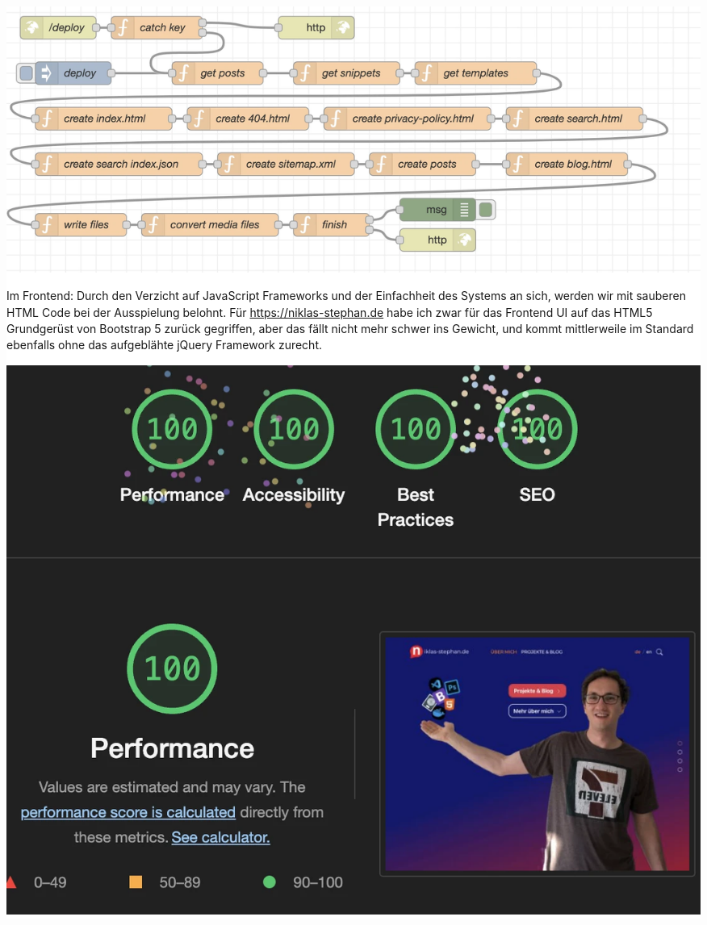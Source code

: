 ![Flow](05_ncms_node-red-flow.webp)

Im Frontend: Durch den Verzicht auf JavaScript Frameworks und der Einfachheit des Systems an sich, 
werden wir mit sauberen HTML Code bei der Ausspielung belohnt. Für https://niklas-stephan.de 
habe ich zwar für das Frontend UI auf das HTML5 Grundgerüst von Bootstrap 5 zurück gegriffen, 
aber das fällt nicht mehr schwer ins Gewicht, und kommt mittlerweile 
im Standard ebenfalls ohne das aufgeblähte jQuery Framework zurecht.

![Lighthouse](06_ncms_lighthouse.webp)
